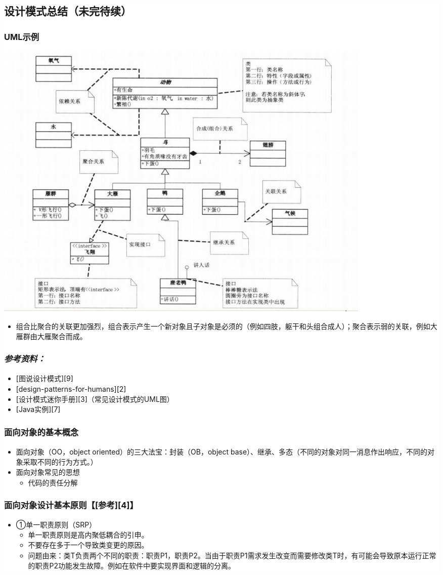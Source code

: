 ## 设计模式总结（未完待续）
### UML示例
<img src="images/UML_sample.jpg" style="width:700px" >
  
*	组合比聚合的关联更加强烈，组合表示产生一个新对象且子对象是必须的（例如四肢，躯干和头组合成人）；聚合表示弱的关联，例如大雁群由大雁聚合而成。

### *参考资料：*  

*	[图说设计模式][9]    
*	[design-patterns-for-humans][2]  
*	[设计模式迷你手册][3]（常见设计模式的UML图）   
*	[Java实例][7]  

### 面向对象的基本概念
*	面向对象（OO，object oriented）的三大法宝：封装（OB，object base）、继承、多态（不同的对象对同一消息作出响应，不同的对象采取不同的行为方式。）
*	面向对象常见的思想
	*	代码的责任分解

### 面向对象设计基本原则【[参考][4]】
*	①单一职责原则（SRP）	
	*	单一职责原则是高内聚低耦合的引申。
	*	不要存在多于一个导致类变更的原因。  
	*	问题由来：类T负责两个不同的职责：职责P1，职责P2。当由于职责P1需求发生改变而需要修改类T时，有可能会导致原本运行正常的职责P2功能发生故障。例如在软件中要实现界面和逻辑的分离。
	